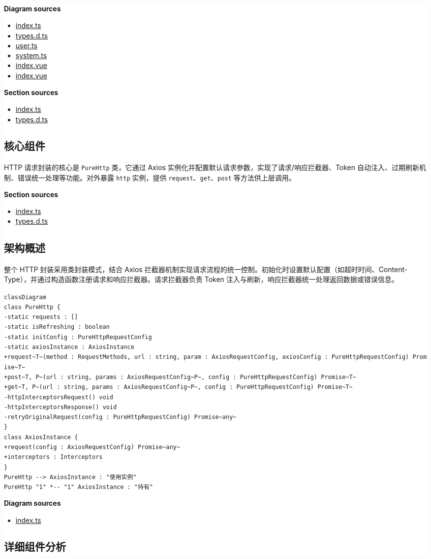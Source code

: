 **Diagram sources**
- [index.ts](file://src/utils/http/index.ts)
- [types.d.ts](file://src/utils/http/types.d.ts)
- [user.ts](file://src/api/user.ts)
- [system.ts](file://src/api/system.ts)
- [index.vue](file://src/views/system/user/index.vue)
- [index.vue](file://src/views/account-settings/index.vue)

**Section sources**
- [index.ts](file://src/utils/http/index.ts)
- [types.d.ts](file://src/utils/http/types.d.ts)

## 核心组件
HTTP 请求封装的核心是 `PureHttp` 类，它通过 Axios 实例化并配置默认请求参数，实现了请求/响应拦截器、Token 自动注入、过期刷新机制、错误统一处理等功能。对外暴露 `http` 实例，提供 `request`、`get`、`post` 等方法供上层调用。

**Section sources**
- [index.ts](file://src/utils/http/index.ts#L30-L184)
- [types.d.ts](file://src/utils/http/types.d.ts#L29-L46)

## 架构概述
整个 HTTP 封装采用类封装模式，结合 Axios 拦截器机制实现请求流程的统一控制。初始化时设置默认配置（如超时时间、Content-Type），并通过构造函数注册请求和响应拦截器。请求拦截器负责 Token 注入与刷新，响应拦截器统一处理返回数据或错误信息。

```mermaid
classDiagram
class PureHttp {
-static requests : []
-static isRefreshing : boolean
-static initConfig : PureHttpRequestConfig
-static axiosInstance : AxiosInstance
+request~T~(method : RequestMethods, url : string, param : AxiosRequestConfig, axiosConfig : PureHttpRequestConfig) Promise~T~
+post~T, P~(url : string, params : AxiosRequestConfig~P~, config : PureHttpRequestConfig) Promise~T~
+get~T, P~(url : string, params : AxiosRequestConfig~P~, config : PureHttpRequestConfig) Promise~T~
-httpInterceptorsRequest() void
-httpInterceptorsResponse() void
-retryOriginalRequest(config : PureHttpRequestConfig) Promise~any~
}
class AxiosInstance {
+request(config : AxiosRequestConfig) Promise~any~
+interceptors : Interceptors
}
PureHttp --> AxiosInstance : "使用实例"
PureHttp "1" *-- "1" AxiosInstance : "持有"
```

**Diagram sources**
- [index.ts](file://src/utils/http/index.ts#L30-L184)

## 详细组件分析
